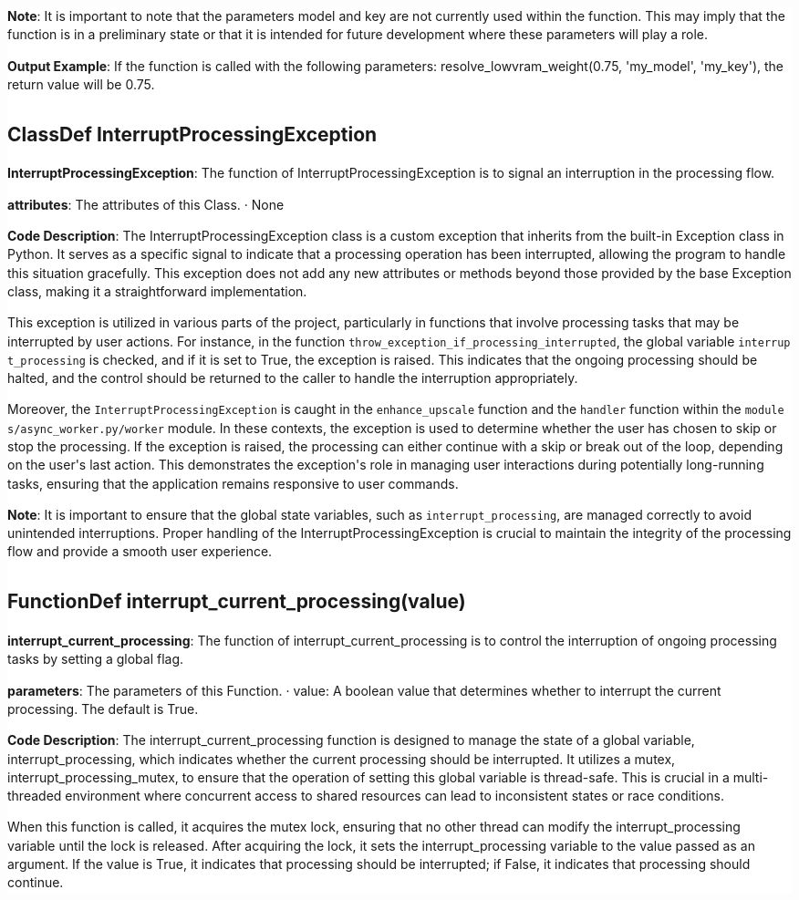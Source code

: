 **Note**: It is important to note that the parameters model and key are not currently used within the function. This may imply that the function is in a preliminary state or that it is intended for future development where these parameters will play a role.

**Output Example**: If the function is called with the following parameters: resolve_lowvram_weight(0.75, 'my_model', 'my_key'), the return value will be 0.75.
## ClassDef InterruptProcessingException
**InterruptProcessingException**: The function of InterruptProcessingException is to signal an interruption in the processing flow.

**attributes**: The attributes of this Class.
· None

**Code Description**: The InterruptProcessingException class is a custom exception that inherits from the built-in Exception class in Python. It serves as a specific signal to indicate that a processing operation has been interrupted, allowing the program to handle this situation gracefully. This exception does not add any new attributes or methods beyond those provided by the base Exception class, making it a straightforward implementation.

This exception is utilized in various parts of the project, particularly in functions that involve processing tasks that may be interrupted by user actions. For instance, in the function `throw_exception_if_processing_interrupted`, the global variable `interrupt_processing` is checked, and if it is set to True, the exception is raised. This indicates that the ongoing processing should be halted, and the control should be returned to the caller to handle the interruption appropriately.

Moreover, the `InterruptProcessingException` is caught in the `enhance_upscale` function and the `handler` function within the `modules/async_worker.py/worker` module. In these contexts, the exception is used to determine whether the user has chosen to skip or stop the processing. If the exception is raised, the processing can either continue with a skip or break out of the loop, depending on the user's last action. This demonstrates the exception's role in managing user interactions during potentially long-running tasks, ensuring that the application remains responsive to user commands.

**Note**: It is important to ensure that the global state variables, such as `interrupt_processing`, are managed correctly to avoid unintended interruptions. Proper handling of the InterruptProcessingException is crucial to maintain the integrity of the processing flow and provide a smooth user experience.
## FunctionDef interrupt_current_processing(value)
**interrupt_current_processing**: The function of interrupt_current_processing is to control the interruption of ongoing processing tasks by setting a global flag.

**parameters**: The parameters of this Function.
· value: A boolean value that determines whether to interrupt the current processing. The default is True.

**Code Description**: The interrupt_current_processing function is designed to manage the state of a global variable, interrupt_processing, which indicates whether the current processing should be interrupted. It utilizes a mutex, interrupt_processing_mutex, to ensure that the operation of setting this global variable is thread-safe. This is crucial in a multi-threaded environment where concurrent access to shared resources can lead to inconsistent states or race conditions.

When this function is called, it acquires the mutex lock, ensuring that no other thread can modify the interrupt_processing variable until the lock is released. After acquiring the lock, it sets the interrupt_processing variable to the value passed as an argument. If the value is True, it indicates that processing should be interrupted; if False, it indicates that processing should continue.
